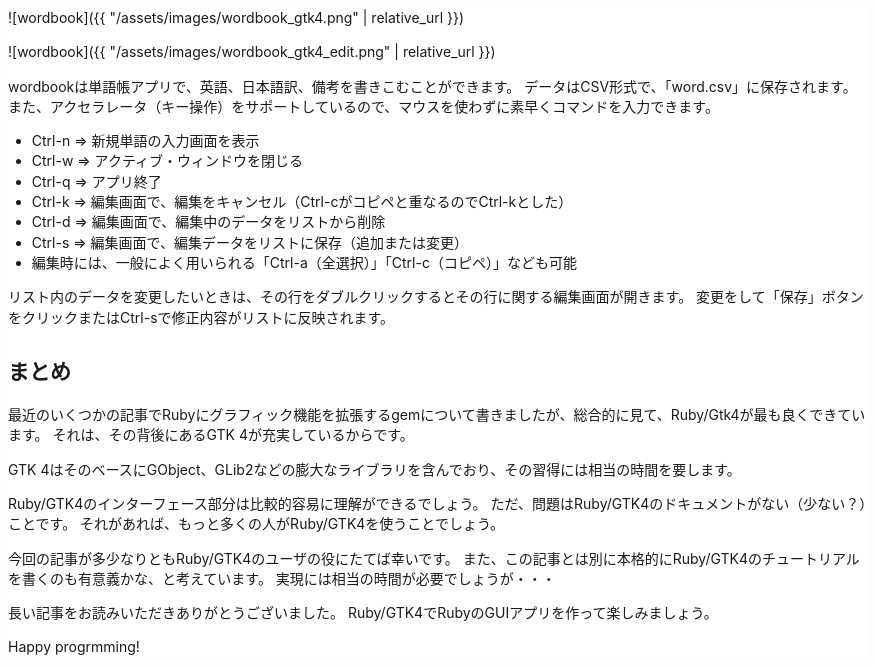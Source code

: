 ![wordbook]({{ "/assets/images/wordbook_gtk4.png" | relative_url }})

![wordbook]({{ "/assets/images/wordbook_gtk4_edit.png" | relative_url }})

wordbookは単語帳アプリで、英語、日本語訳、備考を書きこむことができます。
データはCSV形式で、「word.csv」に保存されます。
また、アクセラレータ（キー操作）をサポートしているので、マウスを使わずに素早くコマンドを入力できます。

- Ctrl-n ⇒ 新規単語の入力画面を表示
- Ctrl-w ⇒ アクティブ・ウィンドウを閉じる
- Ctrl-q ⇒ アプリ終了
- Ctrl-k ⇒ 編集画面で、編集をキャンセル（Ctrl-cがコピペと重なるのでCtrl-kとした）
- Ctrl-d ⇒ 編集画面で、編集中のデータをリストから削除
- Ctrl-s ⇒ 編集画面で、編集データをリストに保存（追加または変更）
- 編集時には、一般によく用いられる「Ctrl-a（全選択）」「Ctrl-c（コピペ）」なども可能

リスト内のデータを変更したいときは、その行をダブルクリックするとその行に関する編集画面が開きます。
変更をして「保存」ボタンをクリックまたはCtrl-sで修正内容がリストに反映されます。

## まとめ

最近のいくつかの記事でRubyにグラフィック機能を拡張するgemについて書きましたが、総合的に見て、Ruby/Gtk4が最も良くできています。
それは、その背後にあるGTK 4が充実しているからです。

GTK 4はそのベースにGObject、GLib2などの膨大なライブラリを含んでおり、その習得には相当の時間を要します。

Ruby/GTK4のインターフェース部分は比較的容易に理解ができるでしょう。
ただ、問題はRuby/GTK4のドキュメントがない（少ない？）ことです。
それがあれば、もっと多くの人がRuby/GTK4を使うことでしょう。

今回の記事が多少なりともRuby/GTK4のユーザの役にたてば幸いです。
また、この記事とは別に本格的にRuby/GTK4のチュートリアルを書くのも有意義かな、と考えています。
実現には相当の時間が必要でしょうが・・・

長い記事をお読みいただきありがとうございました。
Ruby/GTK4でRubyのGUIアプリを作って楽しみましょう。

Happy progrmming!
